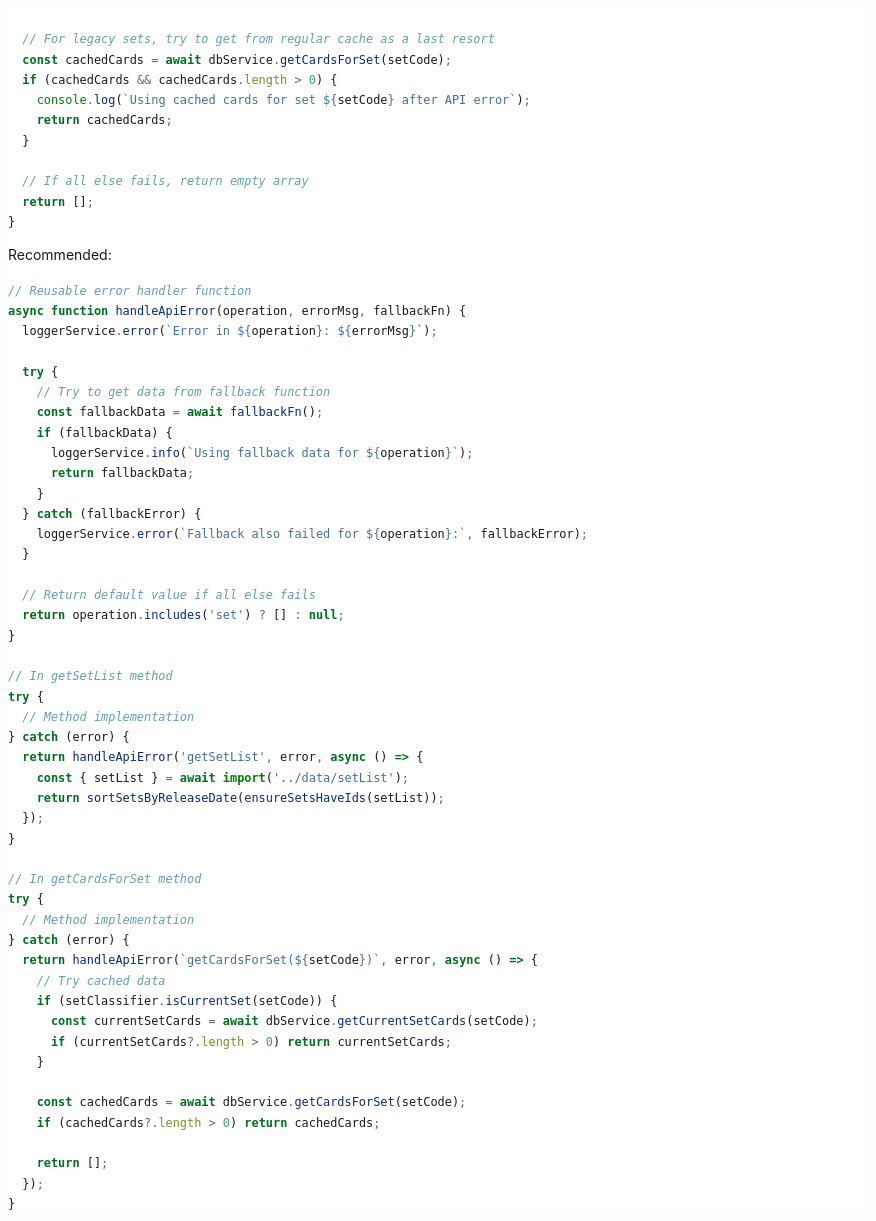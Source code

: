 ```javascript
  
  // For legacy sets, try to get from regular cache as a last resort
  const cachedCards = await dbService.getCardsForSet(setCode);
  if (cachedCards && cachedCards.length > 0) {
    console.log(`Using cached cards for set ${setCode} after API error`);
    return cachedCards;
  }
  
  // If all else fails, return empty array
  return [];
}
```

Recommended:
```javascript
// Reusable error handler function
async function handleApiError(operation, errorMsg, fallbackFn) {
  loggerService.error(`Error in ${operation}: ${errorMsg}`);
  
  try {
    // Try to get data from fallback function
    const fallbackData = await fallbackFn();
    if (fallbackData) {
      loggerService.info(`Using fallback data for ${operation}`);
      return fallbackData;
    }
  } catch (fallbackError) {
    loggerService.error(`Fallback also failed for ${operation}:`, fallbackError);
  }
  
  // Return default value if all else fails
  return operation.includes('set') ? [] : null;
}

// In getSetList method
try {
  // Method implementation
} catch (error) {
  return handleApiError('getSetList', error, async () => {
    const { setList } = await import('../data/setList');
    return sortSetsByReleaseDate(ensureSetsHaveIds(setList));
  });
}

// In getCardsForSet method
try {
  // Method implementation
} catch (error) {
  return handleApiError(`getCardsForSet(${setCode})`, error, async () => {
    // Try cached data
    if (setClassifier.isCurrentSet(setCode)) {
      const currentSetCards = await dbService.getCurrentSetCards(setCode);
      if (currentSetCards?.length > 0) return currentSetCards;
    }
    
    const cachedCards = await dbService.getCardsForSet(setCode);
    if (cachedCards?.length > 0) return cachedCards;
    
    return [];
  });
}
```
